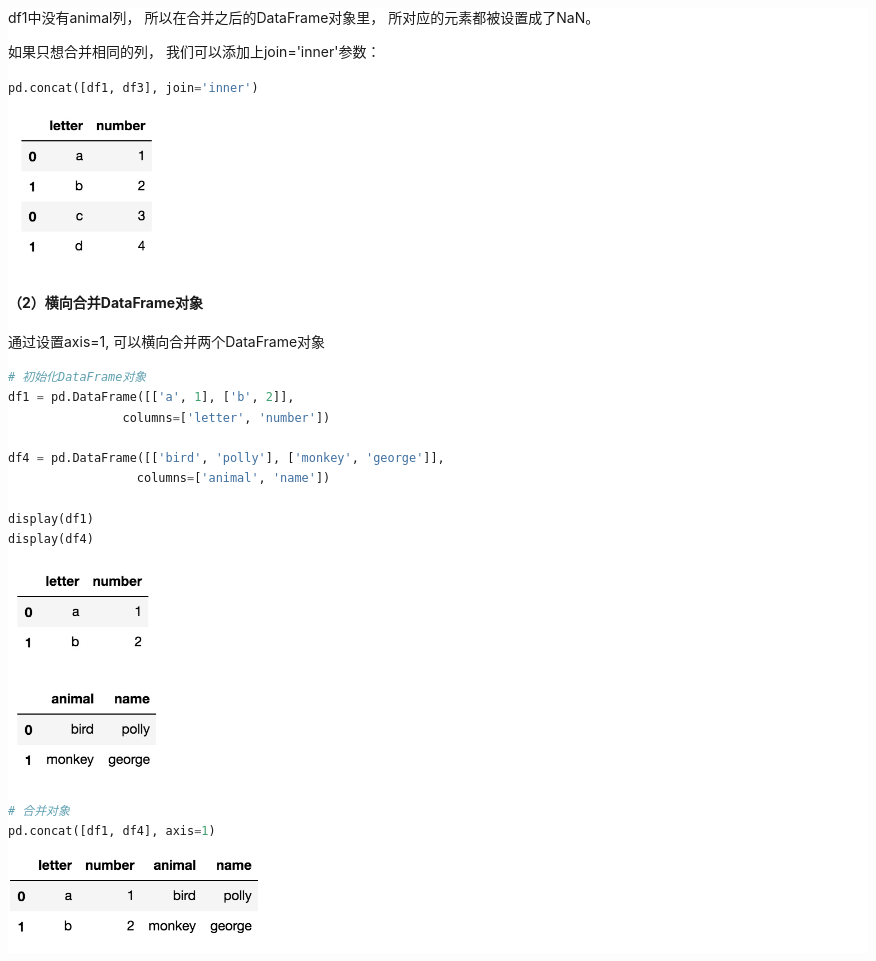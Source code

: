 df1中没有animal列， 所以在合并之后的DataFrame对象里， 所对应的元素都被设置成了NaN。

如果只想合并相同的列， 我们可以添加上join='inner'参数：

```python
pd.concat([df1, df3], join='inner')
```

![image-20221026164537553](笔记图片/image-20221026164537553.png)

#### （2）横向合并DataFrame对象

通过设置axis=1, 可以横向合并两个DataFrame对象

```python
# 初始化DataFrame对象
df1 = pd.DataFrame([['a', 1], ['b', 2]],
                columns=['letter', 'number'])

df4 = pd.DataFrame([['bird', 'polly'], ['monkey', 'george']],
                  columns=['animal', 'name'])

display(df1)
display(df4)
```

![image-20221026164609918](笔记图片/image-20221026164609918.png)

```python
# 合并对象
pd.concat([df1, df4], axis=1)
```

![image-20221026164640065](笔记图片/image-20221026164640065.png)
